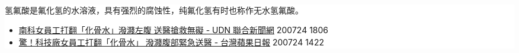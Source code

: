 氢氟酸是氟化氢的水溶液，具有强烈的腐蚀性，纯氟化氢有时也称作无水氢氟酸。
- [南科女員工打翻「化骨水」潑濺左腹 送醫搶救無礙 - UDN 聯合新聞網](https://udn.com/news/story/7320/4728466 "南科女員工打翻「化骨水」潑濺左腹 送醫搶救無礙 - UDN 聯合新聞網") 200724 1806
- [驚！科技廠女員工打翻「化骨水」 潑濺腹部緊急送醫 - 台灣蘋果日報](https://tw.appledaily.com/local/20200724/SSUYTCRLBFLX6UIRMRO7G7RUN4/ "驚！科技廠女員工打翻「化骨水」 潑濺腹部緊急送醫 - 台灣蘋果日報") 200724 1422
